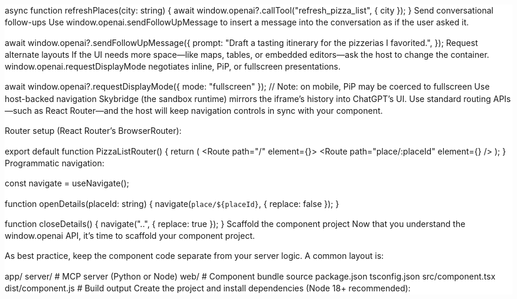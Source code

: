 async function refreshPlaces(city: string) {
await window.openai?.callTool("refresh_pizza_list", { city });
}
Send conversational follow-ups
Use window.openai.sendFollowUpMessage to insert a message into the conversation as if the user asked it.

await window.openai?.sendFollowUpMessage({
prompt: "Draft a tasting itinerary for the pizzerias I favorited.",
});
Request alternate layouts
If the UI needs more space—like maps, tables, or embedded editors—ask the host to change the container. window.openai.requestDisplayMode negotiates inline, PiP, or fullscreen presentations.

await window.openai?.requestDisplayMode({ mode: "fullscreen" });
// Note: on mobile, PiP may be coerced to fullscreen
Use host-backed navigation
Skybridge (the sandbox runtime) mirrors the iframe’s history into ChatGPT’s UI. Use standard routing APIs—such as React Router—and the host will keep navigation controls in sync with your component.

Router setup (React Router’s BrowserRouter):

export default function PizzaListRouter() {
return (
<BrowserRouter>
<Routes>
<Route path="/" element={<PizzaListApp />}>
<Route path="place/:placeId" element={<PizzaListApp />} />
</Route>
</Routes>
</BrowserRouter>
);
}
Programmatic navigation:

const navigate = useNavigate();

function openDetails(placeId: string) {
navigate(`place/${placeId}`, { replace: false });
}

function closeDetails() {
navigate("..", { replace: true });
}
Scaffold the component project
Now that you understand the window.openai API, it’s time to scaffold your component project.

As best practice, keep the component code separate from your server logic. A common layout is:

app/
server/ # MCP server (Python or Node)
web/ # Component bundle source
package.json
tsconfig.json
src/component.tsx
dist/component.js # Build output
Create the project and install dependencies (Node 18+ recommended):
